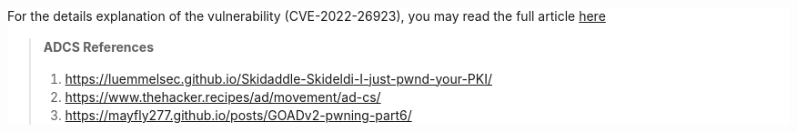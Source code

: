 For the details explanation of the vulnerability (CVE-2022-26923), you may read the full article [here](https://research.ifcr.dk/certifried-active-directory-domain-privilege-escalation-cve-2022-26923-9e098fe298f4)

> **ADCS References**
>1. https://luemmelsec.github.io/Skidaddle-Skideldi-I-just-pwnd-your-PKI/
>2. https://www.thehacker.recipes/ad/movement/ad-cs/
>3. https://mayfly277.github.io/posts/GOADv2-pwning-part6/